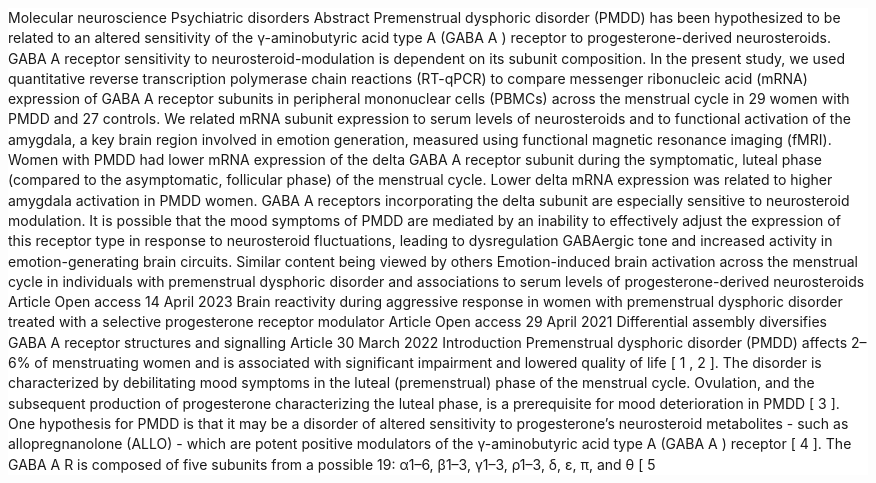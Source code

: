 Molecular neuroscience
Psychiatric disorders
Abstract
Premenstrual dysphoric disorder (PMDD) has been hypothesized to be related to an altered sensitivity of the γ-aminobutyric acid type A (GABA
A
) receptor to progesterone-derived neurosteroids. GABA
A
receptor sensitivity to neurosteroid-modulation is dependent on its subunit composition. In the present study, we used quantitative reverse transcription polymerase chain reactions (RT-qPCR) to compare messenger ribonucleic acid (mRNA) expression of GABA
A
receptor subunits in peripheral mononuclear cells (PBMCs) across the menstrual cycle in 29 women with PMDD and 27 controls. We related mRNA subunit expression to serum levels of neurosteroids and to functional activation of the amygdala, a key brain region involved in emotion generation, measured using functional magnetic resonance imaging (fMRI). Women with PMDD had lower mRNA expression of the delta GABA
A
receptor subunit during the symptomatic, luteal phase (compared to the asymptomatic, follicular phase) of the menstrual cycle. Lower delta mRNA expression was related to higher amygdala activation in PMDD women. GABA
A
receptors incorporating the delta subunit are especially sensitive to neurosteroid modulation. It is possible that the mood symptoms of PMDD are mediated by an inability to effectively adjust the expression of this receptor type in response to neurosteroid fluctuations, leading to dysregulation GABAergic tone and increased activity in emotion-generating brain circuits.
Similar content being viewed by others
Emotion-induced brain activation across the menstrual cycle in individuals with premenstrual dysphoric disorder and associations to serum levels of progesterone-derived neurosteroids
Article
Open access
14 April 2023
Brain reactivity during aggressive response in women with premenstrual dysphoric disorder treated with a selective progesterone receptor modulator
Article
Open access
29 April 2021
Differential assembly diversifies GABA
A
receptor structures and signalling
Article
30 March 2022
Introduction
Premenstrual dysphoric disorder (PMDD) affects 2–6% of menstruating women and is associated with significant impairment and lowered quality of life [
1
,
2
]. The disorder is characterized by debilitating mood symptoms in the luteal (premenstrual) phase of the menstrual cycle. Ovulation, and the subsequent production of progesterone characterizing the luteal phase, is a prerequisite for mood deterioration in PMDD [
3
]. One hypothesis for PMDD is that it may be a disorder of altered sensitivity to progesterone’s neurosteroid metabolites - such as allopregnanolone (ALLO) - which are potent positive modulators of the γ-aminobutyric acid type A (GABA
A
) receptor [
4
].
The GABA
A
R is composed of five subunits from a possible 19: α1–6, β1–3, γ1–3, ρ1–3, δ, ε, π, and θ [
5